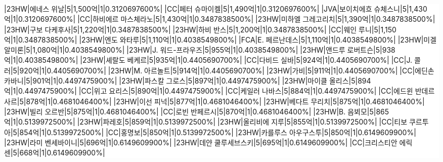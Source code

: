 |23HW|에네스 위날|5|1,500억|1|0.3120697600%|
|CC|페터 슈마이켈|5|1,490억|1|0.3120697600%|
|JVA|보이치에흐 슈체스니|5|1,430억|1|0.3120697600%|
|CC|하비에르 마스체라노|5|1,430억|1|0.3487838500%|
|23HW|미하엘 그레고리치|5|1,390억|1|0.3487838500%|
|23HW|구보 다케후사|5|1,220억|1|0.3487838500%|
|23HW|하비 반스|5|1,200억|1|0.3487838500%|
|CC|웨인 루니|5|1,150억|1|0.3487838500%|
|23HW|엔도 와타루|5|1,110억|1|0.4038549800%|
|FCA|E. 페르난데스|5|1,110억|1|0.4038549800%|
|23HW|미겔 알미론|5|1,080억|1|0.4038549800%|
|23HW|J. 워드-프라우즈|5|955억|1|0.4038549800%|
|23HW|앤드루 로버트슨|5|938억|1|0.4038549800%|
|23HW|셰랄도 베케르|5|935억|1|0.4405690700%|
|CC|다비드 실바|5|924억|1|0.4405690700%|
|CC|J. 콜러|5|920억|1|0.4405690700%|
|23HW|M. 아르놀트|5|914억|1|0.4405690700%|
|23HW|가비|5|911억|1|0.4405690700%|
|CC|에딘손 카바니|5|901억|1|0.4497475900%|
|23HW|파스칼 그로스|5|897억|1|0.4497475900%|
|23HW|마이클 올리스|5|894억|1|0.4497475900%|
|CC|위고 요리스|5|890억|1|0.4497475900%|
|CC|케일러 나바스|5|884억|1|0.4497475900%|
|CC|에드윈 반데르사르|5|878억|1|0.4681046400%|
|23HW|이선 피넉|5|877억|1|0.4681046400%|
|23HW|베다트 무리치|5|875억|1|0.4681046400%|
|23HW|빌리 오르반|5|875억|1|0.4681046400%|
|CC|로빈 반페르시|5|870억|1|0.4681046400%|
|23HW|B. 음뵈모|5|865억|1|0.5139972500%|
|23HW|파레호|5|859억|1|0.5139972500%|
|23HW|올리비에 지루|5|855억|1|0.5139972500%|
|CC|티보 쿠르투아|5|854억|1|0.5139972500%|
|CC|홍명보|5|850억|1|0.5139972500%|
|23HW|카를루스 아우구스투|5|850억|1|0.6149609900%|
|23HW|라미 벤세바이니|5|696억|1|0.6149609900%|
|23HW|데얀 쿨루세브스키|5|695억|1|0.6149609900%|
|CC|크리스티안 에릭센|5|668억|1|0.6149609900%|